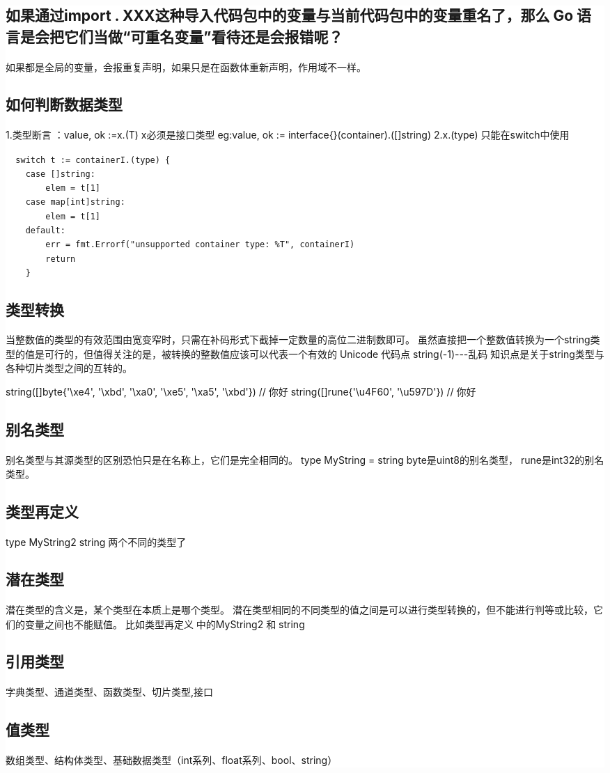 ## 如果通过import . XXX这种导入代码包中的变量与当前代码包中的变量重名了，那么 Go 语言是会把它们当做“可重名变量”看待还是会报错呢？
如果都是全局的变量，会报重复声明，如果只是在函数体重新声明，作用域不一样。

## 如何判断数据类型
1.类型断言 ：value, ok :=x.(T)  x必须是接口类型  eg:value, ok := interface{}(container).([]string)
2.x.(type)  只能在switch中使用
```
  switch t := containerI.(type) {
	case []string:
		elem = t[1]
	case map[int]string:
		elem = t[1]
	default:
		err = fmt.Errorf("unsupported container type: %T", containerI)
		return
	}
```

## 类型转换
当整数值的类型的有效范围由宽变窄时，只需在补码形式下截掉一定数量的高位二进制数即可。
虽然直接把一个整数值转换为一个string类型的值是可行的，但值得关注的是，被转换的整数值应该可以代表一个有效的 Unicode 代码点
string(-1)---乱码
知识点是关于string类型与各种切片类型之间的互转的。

string([]byte{'\xe4', '\xbd', '\xa0', '\xe5', '\xa5', '\xbd'}) // 你好
string([]rune{'\u4F60', '\u597D'}) // 你好

## 别名类型
别名类型与其源类型的区别恐怕只是在名称上，它们是完全相同的。
type MyString = string
byte是uint8的别名类型，
rune是int32的别名类型。

## 类型再定义
type MyString2 string
两个不同的类型了

## 潜在类型
潜在类型的含义是，某个类型在本质上是哪个类型。
潜在类型相同的不同类型的值之间是可以进行类型转换的，但不能进行判等或比较，它们的变量之间也不能赋值。
比如类型再定义 中的MyString2 和 string

## 引用类型
字典类型、通道类型、函数类型、切片类型,接口


## 值类型
数组类型、结构体类型、基础数据类型（int系列、float系列、bool、string）
